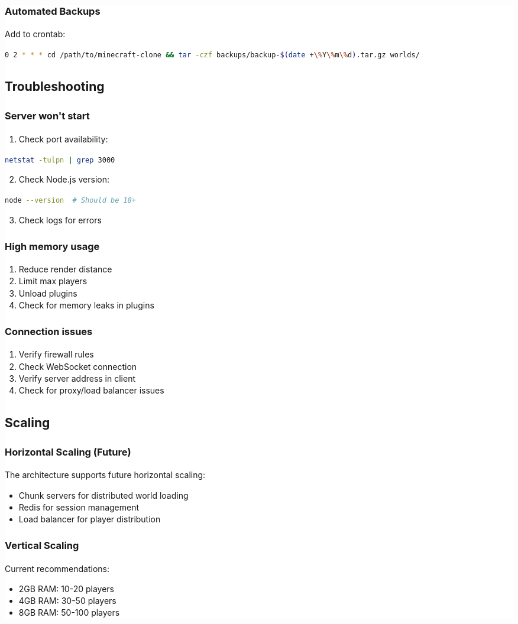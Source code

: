 ### Automated Backups

Add to crontab:
```bash
0 2 * * * cd /path/to/minecraft-clone && tar -czf backups/backup-$(date +\%Y\%m\%d).tar.gz worlds/
```

## Troubleshooting

### Server won't start

1. Check port availability:
```bash
netstat -tulpn | grep 3000
```

2. Check Node.js version:
```bash
node --version  # Should be 18+
```

3. Check logs for errors

### High memory usage

1. Reduce render distance
2. Limit max players
3. Unload plugins
4. Check for memory leaks in plugins

### Connection issues

1. Verify firewall rules
2. Check WebSocket connection
3. Verify server address in client
4. Check for proxy/load balancer issues

## Scaling

### Horizontal Scaling (Future)

The architecture supports future horizontal scaling:
- Chunk servers for distributed world loading
- Redis for session management
- Load balancer for player distribution

### Vertical Scaling

Current recommendations:
- 2GB RAM: 10-20 players
- 4GB RAM: 30-50 players
- 8GB RAM: 50-100 players
